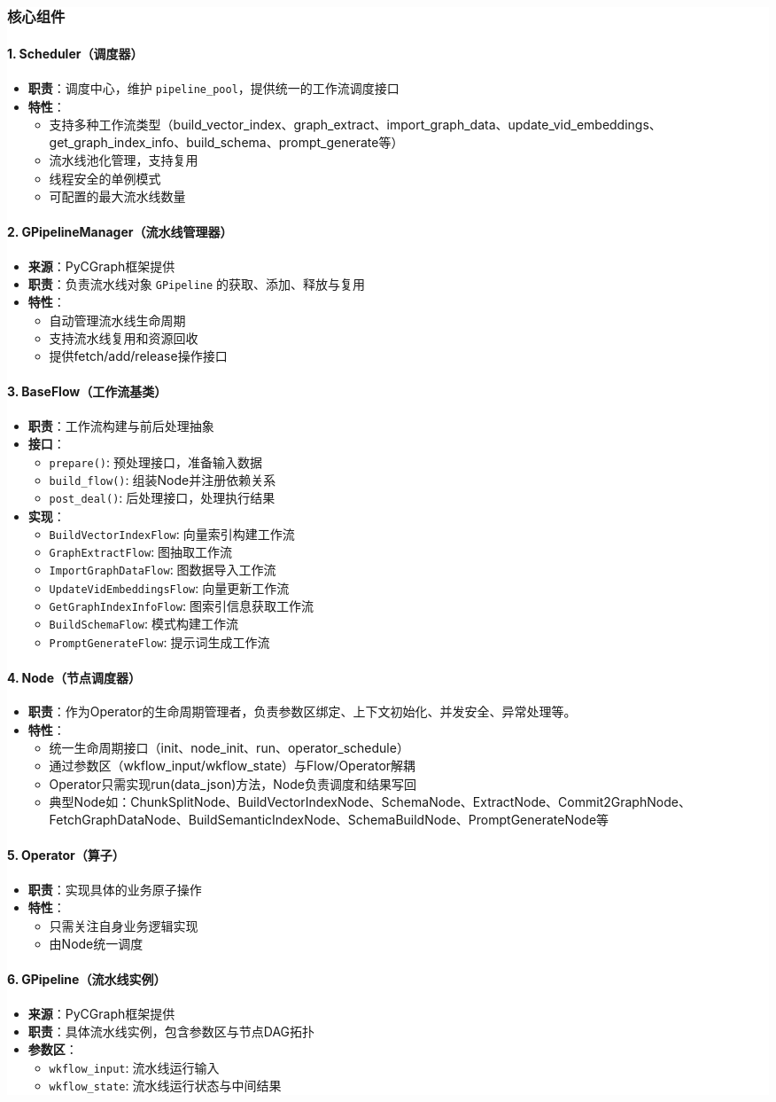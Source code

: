 ### 核心组件

#### 1. Scheduler（调度器）
- **职责**：调度中心，维护 `pipeline_pool`，提供统一的工作流调度接口
- **特性**：
  - 支持多种工作流类型（build_vector_index、graph_extract、import_graph_data、update_vid_embeddings、get_graph_index_info、build_schema、prompt_generate等）
  - 流水线池化管理，支持复用
  - 线程安全的单例模式
  - 可配置的最大流水线数量

#### 2. GPipelineManager（流水线管理器）
- **来源**：PyCGraph框架提供
- **职责**：负责流水线对象 `GPipeline` 的获取、添加、释放与复用
- **特性**：
  - 自动管理流水线生命周期
  - 支持流水线复用和资源回收
  - 提供fetch/add/release操作接口

#### 3. BaseFlow（工作流基类）
- **职责**：工作流构建与前后处理抽象
- **接口**：
  - `prepare()`: 预处理接口，准备输入数据
  - `build_flow()`: 组装Node并注册依赖关系
  - `post_deal()`: 后处理接口，处理执行结果
- **实现**：
  - `BuildVectorIndexFlow`: 向量索引构建工作流
  - `GraphExtractFlow`: 图抽取工作流
  - `ImportGraphDataFlow`: 图数据导入工作流
  - `UpdateVidEmbeddingsFlow`: 向量更新工作流
  - `GetGraphIndexInfoFlow`: 图索引信息获取工作流
  - `BuildSchemaFlow`: 模式构建工作流
  - `PromptGenerateFlow`: 提示词生成工作流

#### 4. Node（节点调度器）
- **职责**：作为Operator的生命周期管理者，负责参数区绑定、上下文初始化、并发安全、异常处理等。
- **特性**：
  - 统一生命周期接口（init、node_init、run、operator_schedule）
  - 通过参数区（wkflow_input/wkflow_state）与Flow/Operator解耦
  - Operator只需实现run(data_json)方法，Node负责调度和结果写回
  - 典型Node如：ChunkSplitNode、BuildVectorIndexNode、SchemaNode、ExtractNode、Commit2GraphNode、FetchGraphDataNode、BuildSemanticIndexNode、SchemaBuildNode、PromptGenerateNode等

#### 5. Operator（算子）
- **职责**：实现具体的业务原子操作
- **特性**：
  - 只需关注自身业务逻辑实现
  - 由Node统一调度

#### 6. GPipeline（流水线实例）
- **来源**：PyCGraph框架提供
- **职责**：具体流水线实例，包含参数区与节点DAG拓扑
- **参数区**：
  - `wkflow_input`: 流水线运行输入
  - `wkflow_state`: 流水线运行状态与中间结果
